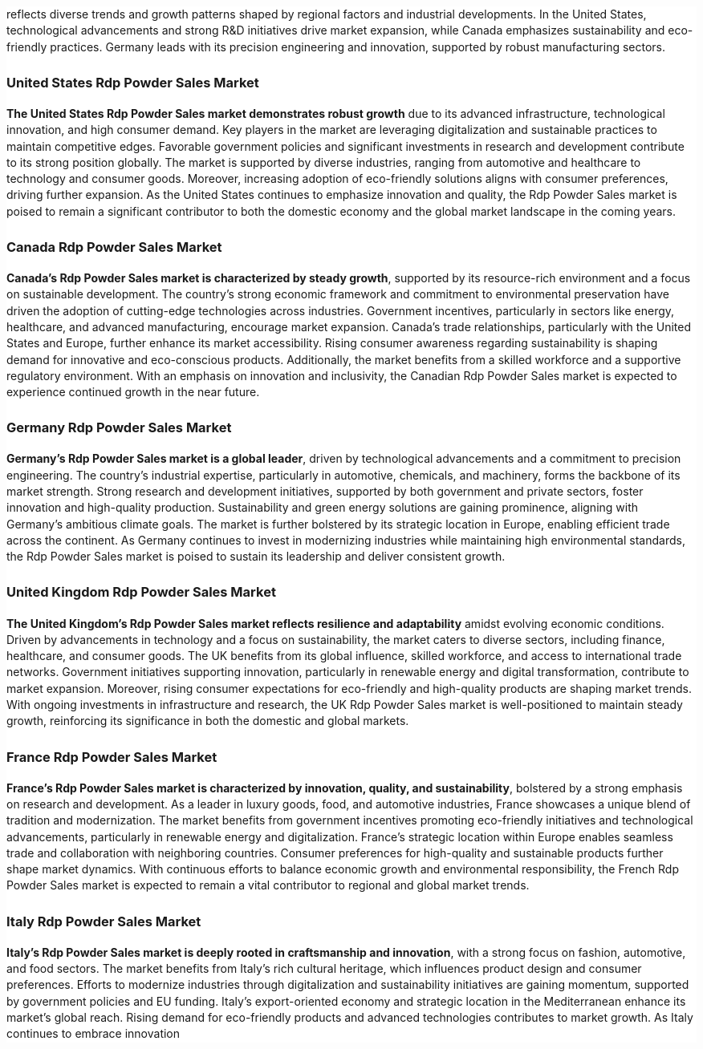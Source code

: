 reflects diverse trends and growth patterns shaped by regional factors and industrial developments. In the United States, technological advancements and strong R&amp;D initiatives drive market expansion, while Canada emphasizes sustainability and eco-friendly practices. Germany leads with its precision engineering and innovation, supported by robust manufacturing sectors.</span></em></p></blockquote><h3><strong>United States Rdp Powder Sales Market</strong></h3><p><strong>The United States Rdp Powder Sales market demonstrates robust growth</strong> due to its advanced infrastructure, technological innovation, and high consumer demand. Key players in the market are leveraging digitalization and sustainable practices to maintain competitive edges. Favorable government policies and significant investments in research and development contribute to its strong position globally. The market is supported by diverse industries, ranging from automotive and healthcare to technology and consumer goods. Moreover, increasing adoption of eco-friendly solutions aligns with consumer preferences, driving further expansion. As the United States continues to emphasize innovation and quality, the Rdp Powder Sales market is poised to remain a significant contributor to both the domestic economy and the global market landscape in the coming years.</p><h3><strong>Canada Rdp Powder Sales Market</strong></h3><p><strong>Canada&rsquo;s Rdp Powder Sales market is characterized by steady growth</strong>, supported by its resource-rich environment and a focus on sustainable development. The country&rsquo;s strong economic framework and commitment to environmental preservation have driven the adoption of cutting-edge technologies across industries. Government incentives, particularly in sectors like energy, healthcare, and advanced manufacturing, encourage market expansion. Canada&rsquo;s trade relationships, particularly with the United States and Europe, further enhance its market accessibility. Rising consumer awareness regarding sustainability is shaping demand for innovative and eco-conscious products. Additionally, the market benefits from a skilled workforce and a supportive regulatory environment. With an emphasis on innovation and inclusivity, the Canadian Rdp Powder Sales market is expected to experience continued growth in the near future.</p><h3><strong>Germany Rdp Powder Sales Market</strong></h3><p><strong>Germany&rsquo;s Rdp Powder Sales market is a global leader</strong>, driven by technological advancements and a commitment to precision engineering. The country&rsquo;s industrial expertise, particularly in automotive, chemicals, and machinery, forms the backbone of its market strength. Strong research and development initiatives, supported by both government and private sectors, foster innovation and high-quality production. Sustainability and green energy solutions are gaining prominence, aligning with Germany&rsquo;s ambitious climate goals. The market is further bolstered by its strategic location in Europe, enabling efficient trade across the continent. As Germany continues to invest in modernizing industries while maintaining high environmental standards, the Rdp Powder Sales market is poised to sustain its leadership and deliver consistent growth.</p><h3><strong>United Kingdom Rdp Powder Sales Market</strong></h3><p><strong>The United Kingdom&rsquo;s Rdp Powder Sales market reflects resilience and adaptability</strong> amidst evolving economic conditions. Driven by advancements in technology and a focus on sustainability, the market caters to diverse sectors, including finance, healthcare, and consumer goods. The UK benefits from its global influence, skilled workforce, and access to international trade networks. Government initiatives supporting innovation, particularly in renewable energy and digital transformation, contribute to market expansion. Moreover, rising consumer expectations for eco-friendly and high-quality products are shaping market trends. With ongoing investments in infrastructure and research, the UK Rdp Powder Sales market is well-positioned to maintain steady growth, reinforcing its significance in both the domestic and global markets.</p><h3><strong>France Rdp Powder Sales Market</strong></h3><p><strong>France&rsquo;s Rdp Powder Sales market is characterized by innovation, quality, and sustainability</strong>, bolstered by a strong emphasis on research and development. As a leader in luxury goods, food, and automotive industries, France showcases a unique blend of tradition and modernization. The market benefits from government incentives promoting eco-friendly initiatives and technological advancements, particularly in renewable energy and digitalization. France&rsquo;s strategic location within Europe enables seamless trade and collaboration with neighboring countries. Consumer preferences for high-quality and sustainable products further shape market dynamics. With continuous efforts to balance economic growth and environmental responsibility, the French Rdp Powder Sales market is expected to remain a vital contributor to regional and global market trends.</p><h3><strong>Italy Rdp Powder Sales Market</strong></h3><p><strong>Italy&rsquo;s Rdp Powder Sales market is deeply rooted in craftsmanship and innovation</strong>, with a strong focus on fashion, automotive, and food sectors. The market benefits from Italy&rsquo;s rich cultural heritage, which influences product design and consumer preferences. Efforts to modernize industries through digitalization and sustainability initiatives are gaining momentum, supported by government policies and EU funding. Italy&rsquo;s export-oriented economy and strategic location in the Mediterranean enhance its market&rsquo;s global reach. Rising demand for eco-friendly products and advanced technologies contributes to market growth. As Italy continues to embrace innovation